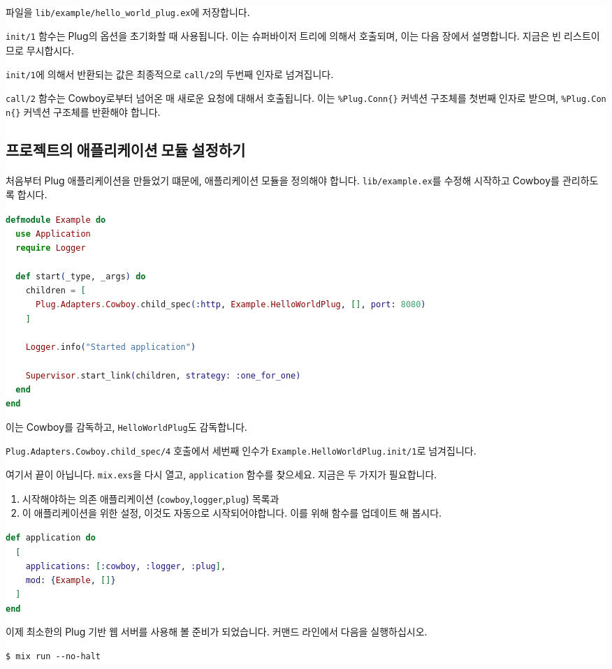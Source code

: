 파일을 `lib/example/hello_world_plug.ex`에 저장합니다.

`init/1` 함수는 Plug의 옵션을 초기화할 때 사용됩니다. 이는 슈퍼바이저 트리에
의해서 호출되며, 이는 다음 장에서 설명합니다. 지금은 빈 리스트이므로 무시합시다.

`init/1`에 의해서 반환되는 값은 최종적으로 `call/2`의 두번째 인자로 넘겨집니다.

`call/2` 함수는 Cowboy로부터 넘어온 매 새로운 요청에 대해서 호출됩니다.
이는 `%Plug.Conn{}` 커넥션 구조체를 첫번째 인자로 받으며,
`%Plug.Conn{}` 커넥션 구조체를 반환해야 합니다.

## 프로젝트의 애플리케이션 모듈 설정하기

처음부터 Plug 애플리케이션을 만들었기 떄문에, 애플리케이션 모듈을 정의해야 합니다.
`lib/example.ex`를 수정해 시작하고 Cowboy를 관리하도록 합시다.

```elixir
defmodule Example do
  use Application
  require Logger

  def start(_type, _args) do
    children = [
      Plug.Adapters.Cowboy.child_spec(:http, Example.HelloWorldPlug, [], port: 8080)
    ]

    Logger.info("Started application")

    Supervisor.start_link(children, strategy: :one_for_one)
  end
end
```

이는 Cowboy를 감독하고, `HelloWorldPlug`도 감독합니다.

`Plug.Adapters.Cowboy.child_spec/4` 호출에서 세번째 인수가 `Example.HelloWorldPlug.init/1`로 넘겨집니다.

여기서 끝이 아닙니다. `mix.exs`을 다시 열고, `application` 함수를 찾으세요.
지금은 두 가지가 필요합니다.
1) 시작해야하는 의존 애플리케이션 (`cowboy`,`logger`,`plug`) 목록과
2) 이 애플리케이션을 위한 설정, 이것도 자동으로 시작되어야합니다.
이를 위해 함수를 업데이트 해 봅시다.

```elixir
def application do
  [
    applications: [:cowboy, :logger, :plug],
    mod: {Example, []}
  ]
end
```

이제 최소한의 Plug 기반 웹 서버를 사용해 볼 준비가 되었습니다.
커맨드 라인에서 다음을 실행하십시오.

```shell
$ mix run --no-halt
```
